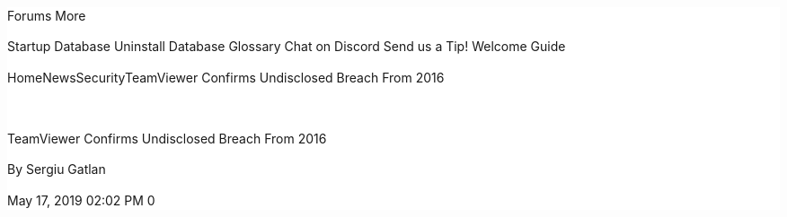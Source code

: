 






Forums
More

Startup Database
Uninstall Database
Glossary
Chat on Discord
Send us a Tip!
Welcome Guide




























HomeNewsSecurityTeamViewer Confirms Undisclosed Breach From 2016







 















TeamViewer Confirms Undisclosed Breach From 2016


By Sergiu Gatlan




May 17, 2019
02:02 PM
0

